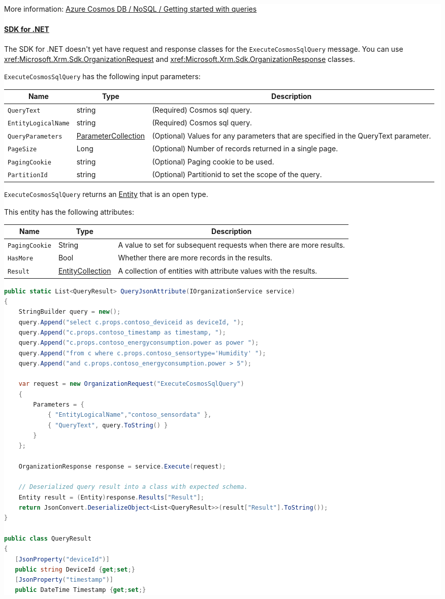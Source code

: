More information: [Azure Cosmos DB / NoSQL / Getting started with queries](/azure/cosmos-db/nosql/query/getting-started)

#### [SDK for .NET](#tab/sdk)

The SDK for .NET doesn't yet have request and response classes for the  `ExecuteCosmosSqlQuery` message. You can use <xref:Microsoft.Xrm.Sdk.OrganizationRequest> and <xref:Microsoft.Xrm.Sdk.OrganizationResponse> classes.

`ExecuteCosmosSqlQuery` has the following input parameters:

|Name|Type|Description|
|---------|---------|---------|
|`QueryText`|string|(Required) Cosmos sql query.|
|`EntityLogicalName`|string|(Required) Cosmos sql query.|
|`QueryParameters`|[ParameterCollection](xref:Microsoft.Xrm.Sdk.ParameterCollection)|(Optional) Values for any parameters that are specified in the QueryText parameter.|
|`PageSize`|Long|(Optional) Number of records returned in a single page.|
|`PagingCookie`|string|(Optional) Paging cookie to be used.|
|`PartitionId`|string|(Optional) Partitionid to set the scope of the query.|

`ExecuteCosmosSqlQuery` returns an [Entity](xref:Microsoft.Xrm.Sdk.Entity) that is an open type. 

This entity has the following attributes:

|Name|Type|Description|
|---------|---------|---------|
|`PagingCookie`|String|A value to set for subsequent requests when there are more results.|
|`HasMore`|Bool|Whether there are more records in the results.|
|`Result`|[EntityCollection](xref:Microsoft.Xrm.Sdk.EntityCollection)|A collection of entities with attribute values with the results.|

```csharp
public static List<QueryResult> QueryJsonAttribute(IOrganizationService service)
{
    StringBuilder query = new();
    query.Append("select c.props.contoso_deviceid as deviceId, ");
    query.Append("c.props.contoso_timestamp as timestamp, ");
    query.Append("c.props.contoso_energyconsumption.power as power ");
    query.Append("from c where c.props.contoso_sensortype='Humidity' ");
    query.Append("and c.props.contoso_energyconsumption.power > 5");

    var request = new OrganizationRequest("ExecuteCosmosSqlQuery")
    {
        Parameters = {
            { "EntityLogicalName","contoso_sensordata" },
            { "QueryText", query.ToString() }
        }
    };

    OrganizationResponse response = service.Execute(request);

    // Deserialized query result into a class with expected schema.
    Entity result = (Entity)response.Results["Result"];
    return JsonConvert.DeserializeObject<List<QueryResult>>(result["Result"].ToString());
}

public class QueryResult
{
   [JsonProperty("deviceId")]
   public string DeviceId {get;set;}
   [JsonProperty("timestamp")]
   public DateTime Timestamp {get;set;}
```